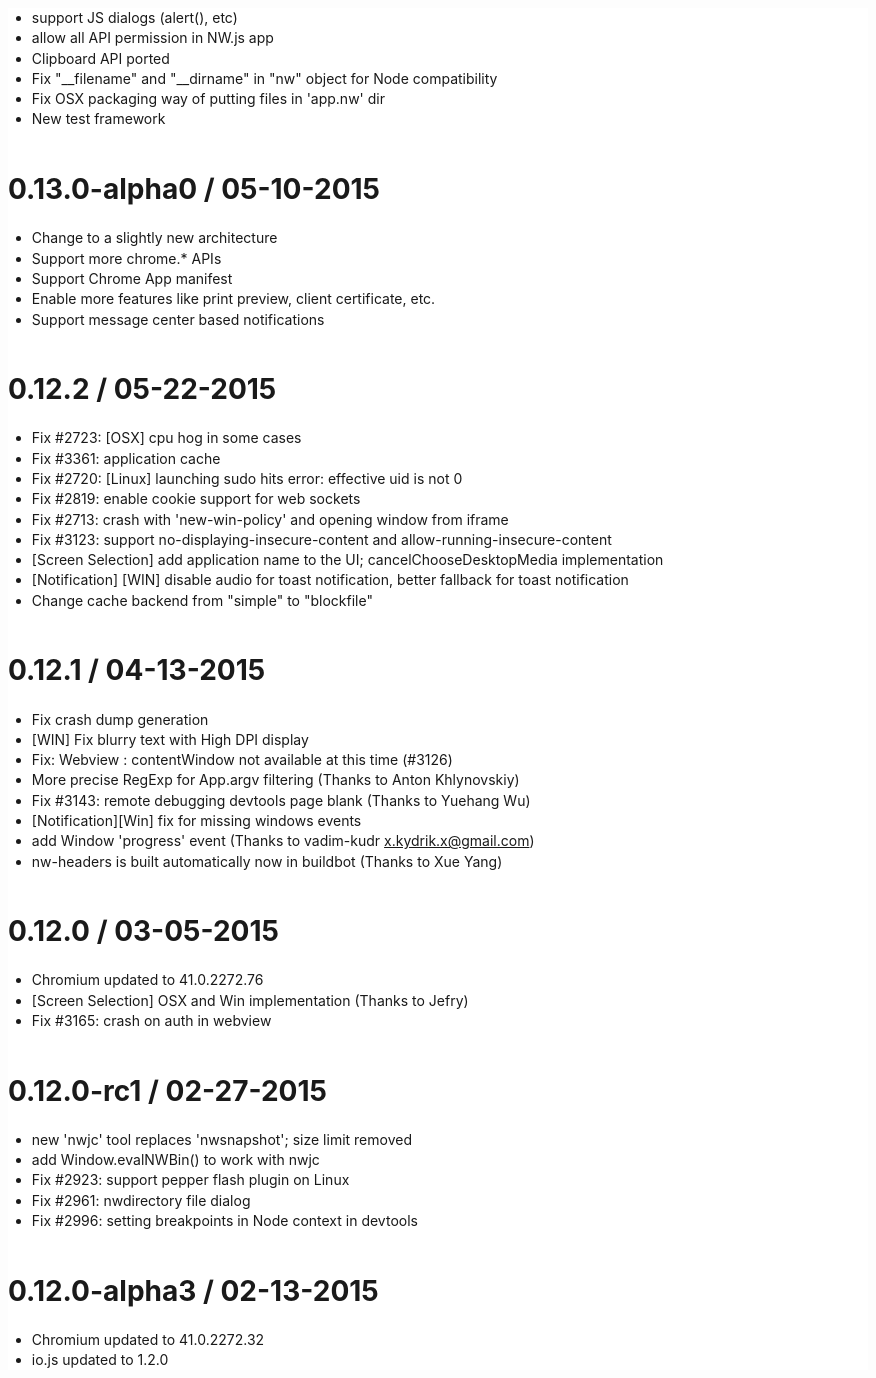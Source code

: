 - support JS dialogs (alert(), etc)
- allow all API permission in NW.js app
- Clipboard API ported
- Fix "__filename" and "__dirname" in "nw" object for Node compatibility
- Fix OSX packaging way of putting files in 'app.nw' dir
- New test framework

0.13.0-alpha0 / 05-10-2015
==========================
- Change to a slightly new architecture
- Support more chrome.* APIs
- Support Chrome App manifest
- Enable more features like print preview, client certificate, etc.
- Support message center based notifications

0.12.2 / 05-22-2015
===================
- Fix #2723: [OSX] cpu hog in some cases
- Fix #3361: application cache
- Fix #2720: [Linux] launching sudo hits error: effective uid is not 0
- Fix #2819: enable cookie support for web sockets
- Fix #2713: crash with 'new-win-policy' and opening window from iframe
- Fix #3123: support no-displaying-insecure-content and allow-running-insecure-content
- [Screen Selection] add application name to the UI; cancelChooseDesktopMedia implementation
- [Notification] [WIN] disable audio for toast notification, better fallback for toast notification
- Change cache backend from "simple" to "blockfile"

0.12.1 / 04-13-2015
===================
- Fix crash dump generation
- [WIN] Fix blurry text with High DPI display
- Fix: Webview : contentWindow not available at this time (#3126)
- More precise RegExp for App.argv filtering (Thanks to Anton Khlynovskiy)
- Fix #3143: remote debugging devtools page blank (Thanks to Yuehang Wu)
- [Notification][Win] fix for missing windows events
- add Window 'progress' event (Thanks to vadim-kudr <x.kydrik.x@gmail.com>)
- nw-headers is built automatically now in buildbot (Thanks to Xue Yang)

0.12.0 / 03-05-2015
=======================
- Chromium updated to 41.0.2272.76
- [Screen Selection] OSX and Win implementation (Thanks to Jefry)
- Fix #3165: crash on auth in webview

0.12.0-rc1 / 02-27-2015
=======================
- new 'nwjc' tool replaces 'nwsnapshot'; size limit removed
- add Window.evalNWBin() to work with nwjc
- Fix #2923: support pepper flash plugin on Linux
- Fix #2961: nwdirectory file dialog
- Fix #2996: setting breakpoints in Node context in devtools

0.12.0-alpha3 / 02-13-2015
==========================
- Chromium updated to 41.0.2272.32
- io.js updated to 1.2.0
